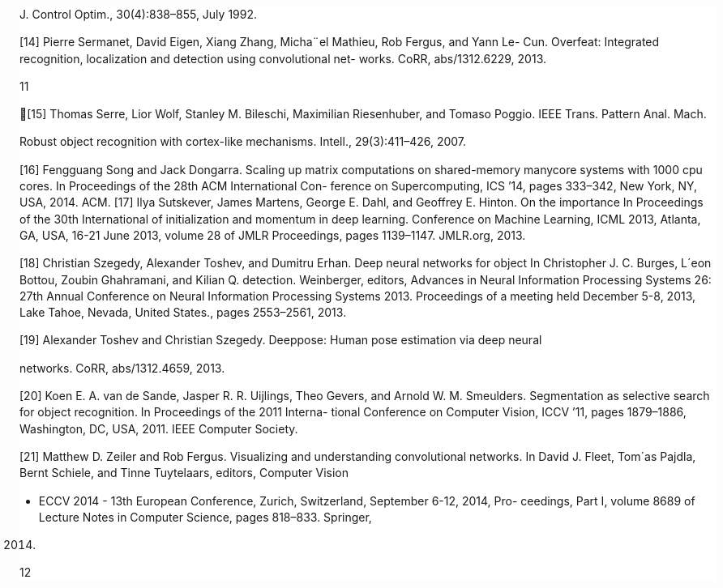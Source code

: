 J. Control Optim., 30(4):838–855, July 1992.

[14] Pierre Sermanet, David Eigen, Xiang Zhang, Micha¨el Mathieu, Rob Fergus, and Yann Le-
Cun. Overfeat: Integrated recognition, localization and detection using convolutional net-
works. CoRR, abs/1312.6229, 2013.

11

[15] Thomas Serre, Lior Wolf, Stanley M. Bileschi, Maximilian Riesenhuber, and Tomaso Poggio.
IEEE Trans. Pattern Anal. Mach.

Robust object recognition with cortex-like mechanisms.
Intell., 29(3):411–426, 2007.

[16] Fengguang Song and Jack Dongarra. Scaling up matrix computations on shared-memory
manycore systems with 1000 cpu cores. In Proceedings of the 28th ACM International Con-
ference on Supercomputing, ICS ’14, pages 333–342, New York, NY, USA, 2014. ACM.
[17] Ilya Sutskever, James Martens, George E. Dahl, and Geoffrey E. Hinton. On the importance
In Proceedings of the 30th International
of initialization and momentum in deep learning.
Conference on Machine Learning, ICML 2013, Atlanta, GA, USA, 16-21 June 2013, volume 28
of JMLR Proceedings, pages 1139–1147. JMLR.org, 2013.

[18] Christian Szegedy, Alexander Toshev, and Dumitru Erhan. Deep neural networks for object
In Christopher J. C. Burges, L´eon Bottou, Zoubin Ghahramani, and Kilian Q.
detection.
Weinberger, editors, Advances in Neural Information Processing Systems 26: 27th Annual
Conference on Neural Information Processing Systems 2013. Proceedings of a meeting held
December 5-8, 2013, Lake Tahoe, Nevada, United States., pages 2553–2561, 2013.

[19] Alexander Toshev and Christian Szegedy. Deeppose: Human pose estimation via deep neural

networks. CoRR, abs/1312.4659, 2013.

[20] Koen E. A. van de Sande, Jasper R. R. Uijlings, Theo Gevers, and Arnold W. M. Smeulders.
Segmentation as selective search for object recognition. In Proceedings of the 2011 Interna-
tional Conference on Computer Vision, ICCV ’11, pages 1879–1886, Washington, DC, USA,
2011. IEEE Computer Society.

[21] Matthew D. Zeiler and Rob Fergus. Visualizing and understanding convolutional networks. In
David J. Fleet, Tom´as Pajdla, Bernt Schiele, and Tinne Tuytelaars, editors, Computer Vision
- ECCV 2014 - 13th European Conference, Zurich, Switzerland, September 6-12, 2014, Pro-
ceedings, Part I, volume 8689 of Lecture Notes in Computer Science, pages 818–833. Springer,
2014.

12


